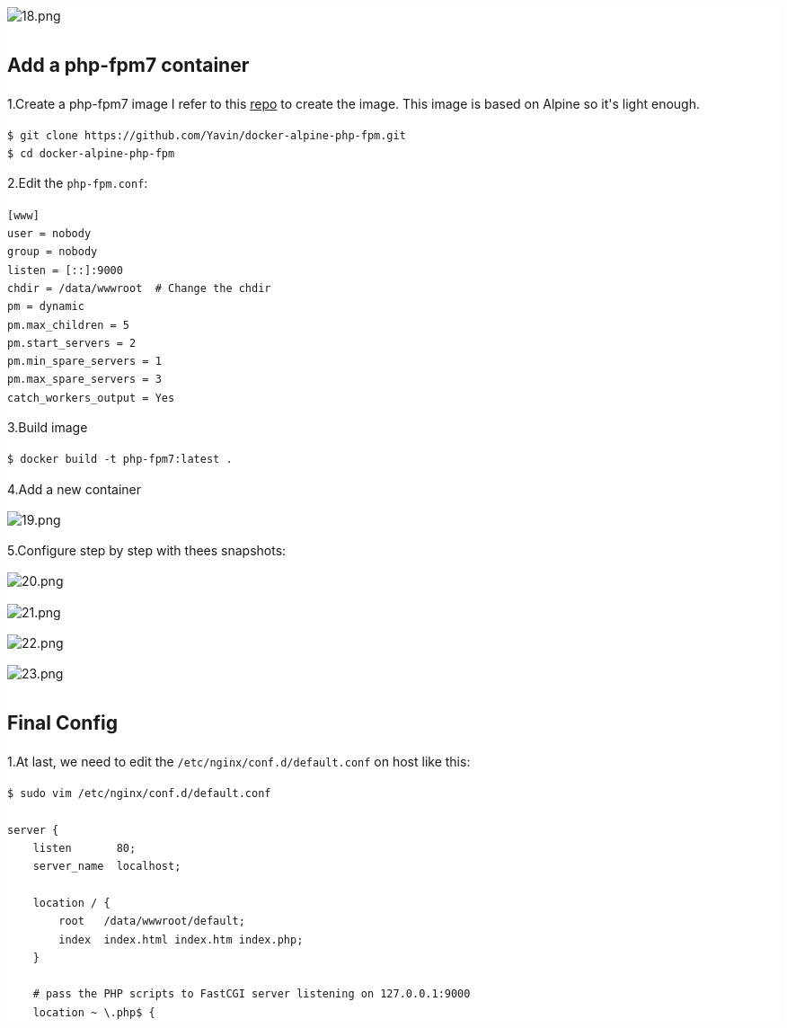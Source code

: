 ![18.png](https://steemitimages.com/DQmf5LhNHxjErnCahun7yN1VCcaUHhqo45d6HJvjjcEX7LR/18.png)

## Add a php-fpm7 container

1.Create a php-fpm7 image
I refer to this [repo](https://github.com/Yavin/docker-alpine-php-fpm) to create the image. This image is based on Alpine so it's light enough.

```
$ git clone https://github.com/Yavin/docker-alpine-php-fpm.git
$ cd docker-alpine-php-fpm
```

2.Edit the `php-fpm.conf`:

```
[www]
user = nobody
group = nobody
listen = [::]:9000
chdir = /data/wwwroot  # Change the chdir
pm = dynamic
pm.max_children = 5
pm.start_servers = 2
pm.min_spare_servers = 1
pm.max_spare_servers = 3
catch_workers_output = Yes
```

3.Build image

```
$ docker build -t php-fpm7:latest .
```

4.Add a new container

![19.png](https://steemitimages.com/DQmeYjkN7y2ycQvTur4JfXXmffZWc97rHwXUcYAmo8bqTCD/19.png)

5.Configure step by step with thees snapshots:

![20.png](https://steemitimages.com/DQmNdRgfEF7xbg7KHenVoQpVvQK3kbCQ8w2LdwXgjUdDgds/20.png)

![21.png](https://steemitimages.com/DQmXRr5jjH2JiYdXXYkK5rp12uXPj3Bq7DPscUvAwtpGCub/21.png)

![22.png](https://steemitimages.com/DQmTGq6FY68GDZwgYa7pe1KBA6ZDeVTnWV8sspNBnVneFXy/22.png)

![23.png](https://steemitimages.com/DQmXgjisbnJK1WBKQd9cZ9T1PjZpixQ4LcvNpt3LPLENgZB/23.png)

## Final Config

1.At last, we need to edit the `/etc/nginx/conf.d/default.conf` on host like this:

```
$ sudo vim /etc/nginx/conf.d/default.conf

server {
    listen       80;
    server_name  localhost;

    location / {
        root   /data/wwwroot/default;
        index  index.html index.htm index.php;
    }

    # pass the PHP scripts to FastCGI server listening on 127.0.0.1:9000
    location ~ \.php$ {
```